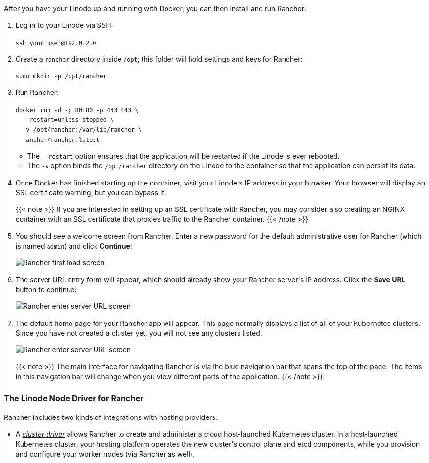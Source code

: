 After you have your Linode up and running with Docker, you can then install and run Rancher:

1.  Log in to your Linode via SSH:

        ssh your_user@192.0.2.0

1.  Create a `rancher` directory inside `/opt`; this folder will hold settings and keys for Rancher:

        sudo mkdir -p /opt/rancher

1.  Run Rancher:

        docker run -d -p 80:80 -p 443:443 \
          --restart=unless-stopped \
          -v /opt/rancher:/var/lib/rancher \
          rancher/rancher:latest

    -   The `--restart` option ensures that the application will be restarted if the Linode is ever rebooted.
    -   The `-v` option binds the `/opt/rancher` directory on the Linode to the container so that the application can persist its data.

1.  Once Docker has finished starting up the container, visit your Linode's IP address in your browser. Your browser will display an SSL certificate warning, but you can bypass it.

    {{< note >}}
If you are interested in setting up an SSL certificate with Rancher, you may consider also creating an NGINX container with an SSL certificate that proxies traffic to the Rancher container.
{{< /note >}}

1.  You should see a welcome screen from Rancher. Enter a new password for the default administrative user for Rancher (which is named `admin`) and click **Continue**:

    ![Rancher first load screen](first-load-screen.png "The password-entry form that appears when you first visit your Rancher site in a browser")

1.  The server URL entry form will appear, which should already show your Rancher server's IP address. Click the **Save URL** button to continue:

    ![Rancher enter server URL screen](enter-server-url.png "The server URL entry form")

1.  The default home page for your Rancher app will appear. This page normally displays a list of all of your Kubernetes clusters. Since you have not created a cluster yet, you will not see any clusters listed.

    ![Rancher enter server URL screen](Rancher1.png "The server URL entry form")

    {{< note >}}
The main interface for navigating Rancher is via the blue navigation bar that spans the top of the page. The items in this navigation bar will change when you view different parts of the application.
{{< /note >}}

### The Linode Node Driver for Rancher

Rancher includes two kinds of integrations with hosting providers:

-   A [*cluster driver*](https://rancher.com/docs/rancher/v2.x/en/admin-settings/drivers/cluster-drivers/) allows Rancher to create and administer a cloud host-launched Kubernetes cluster. In a host-launched Kubernetes cluster, your hosting platform operates the new cluster's control plane and etcd components, while you provision and configure your worker nodes (via Rancher as well).
